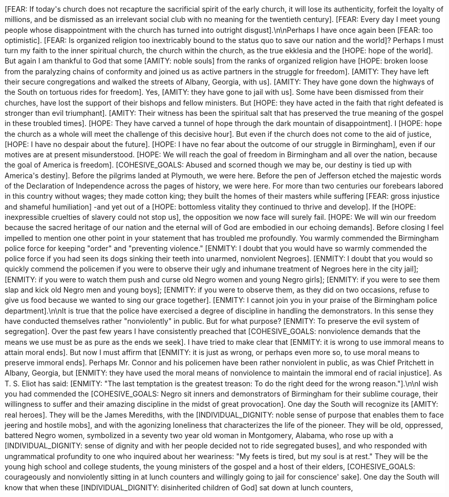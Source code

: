 [FEAR: If today's church does not recapture the sacrificial spirit of the early church, it will lose its authenticity, forfeit the loyalty of millions, and be dismissed as an irrelevant social club with no meaning for the twentieth century]. [FEAR: Every day I meet young people whose disappointment with the church has turned into outright disgust].\n\nPerhaps I have once again been [FEAR: too optimistic]. [FEAR: Is organized religion too inextricably bound to the status quo to save our nation and the world]? Perhaps I must turn my faith to the inner spiritual church, the church within the church, as the true ekklesia and the [HOPE: hope of the world]. But again I am thankful to God that some [AMITY: noble souls] from the ranks of organized religion have [HOPE: broken loose from the paralyzing chains of conformity and joined us as active partners in the struggle for freedom]. [AMITY: They have left their secure congregations and walked the streets of Albany, Georgia, with us]. [AMITY: They have gone down the highways of the South on tortuous rides for freedom]. Yes, [AMITY: they have gone to jail with us]. Some have been dismissed from their churches, have lost the support of their bishops and fellow ministers. But [HOPE: they have acted in the faith that right defeated is stronger than evil triumphant]. [AMITY: Their witness has been the spiritual salt that has preserved the true meaning of the gospel in these troubled times]. [HOPE: They have carved a tunnel of hope through the dark mountain of disappointment]. I [HOPE: hope the church as a whole will meet the challenge of this decisive hour]. But even if the church does not come to the aid of justice, [HOPE: I have no despair about the future]. [HOPE: I have no fear about the outcome of our struggle in Birmingham], even if our motives are at present misunderstood. [HOPE: We will reach the goal of freedom in Birmingham and all over the nation, because the goal of America is freedom]. [COHESIVE_GOALS: Abused and scorned though we may be, our destiny is tied up with America's destiny]. Before the pilgrims landed at Plymouth, we were here. Before the pen of Jefferson etched the majestic words of the Declaration of Independence across the pages of history, we were here. For more than two centuries our forebears labored in this country without wages; they made cotton king; they built the homes of their masters while suffering [FEAR: gross injustice and shameful humiliation] -and yet out of a [HOPE: bottomless vitality they continued to thrive and develop]. If the [HOPE: inexpressible cruelties of slavery could not stop us], the opposition we now face will surely fail. [HOPE: We will win our freedom because the sacred heritage of our nation and the eternal will of God are embodied in our echoing demands]. Before closing I feel impelled to mention one other point in your statement that has troubled me profoundly. You warmly commended the Birmingham police force for keeping \"order\" and \"preventing violence.\" [ENMITY: I doubt that you would have so warmly commended the police force if you had seen its dogs sinking their teeth into unarmed, nonviolent Negroes]. [ENMITY: I doubt that you would so quickly commend the policemen if you were to observe their ugly and inhumane treatment of Negroes here in the city jail]; [ENMITY: if you were to watch them push and curse old Negro women and young Negro girls]; [ENMITY: if you were to see them slap and kick old Negro men and young boys]; [ENMITY: if you were to observe them, as they did on two occasions, refuse to give us food because we wanted to sing our grace together]. [ENMITY: I cannot join you in your praise of the Birmingham police department].\n\nIt is true that the police have exercised a degree of discipline in handling the demonstrators. In this sense they have conducted themselves rather \"nonviolently\" in public. But for what purpose? [ENMITY: To preserve the evil system of segregation]. Over the past few years I have consistently preached that [COHESIVE_GOALS: nonviolence demands that the means we use must be as pure as the ends we seek]. I have tried to make clear that [ENMITY: it is wrong to use immoral means to attain moral ends]. But now I must affirm that [ENMITY: it is just as wrong, or perhaps even more so, to use moral means to preserve immoral ends]. Perhaps Mr. Connor and his policemen have been rather nonviolent in public, as was Chief Pritchett in Albany, Georgia, but [ENMITY: they have used the moral means of nonviolence to maintain the immoral end of racial injustice]. As T. S. Eliot has said: [ENMITY: \"The last temptation is the greatest treason: To do the right deed for the wrong reason.\"].\n\nI wish you had commended the [COHESIVE_GOALS: Negro sit inners and demonstrators of Birmingham for their sublime courage, their willingness to suffer and their amazing discipline in the midst of great provocation]. One day the South will recognize its [AMITY: real heroes]. They will be the James Merediths, with the [INDIVIDUAL_DIGNITY: noble sense of purpose that enables them to face jeering and hostile mobs], and with the agonizing loneliness that characterizes the life of the pioneer. They will be old, oppressed, battered Negro women, symbolized in a seventy two year old woman in Montgomery, Alabama, who rose up with a [INDIVIDUAL_DIGNITY: sense of dignity and with her people decided not to ride segregated buses], and who responded with ungrammatical profundity to one who inquired about her weariness: \"My feets is tired, but my soul is at rest.\" They will be the young high school and college students, the young ministers of the gospel and a host of their elders, [COHESIVE_GOALS: courageously and nonviolently sitting in at lunch counters and willingly going to jail for conscience' sake]. One day the South will know that when these [INDIVIDUAL_DIGNITY: disinherited children of God] sat down at lunch counters,